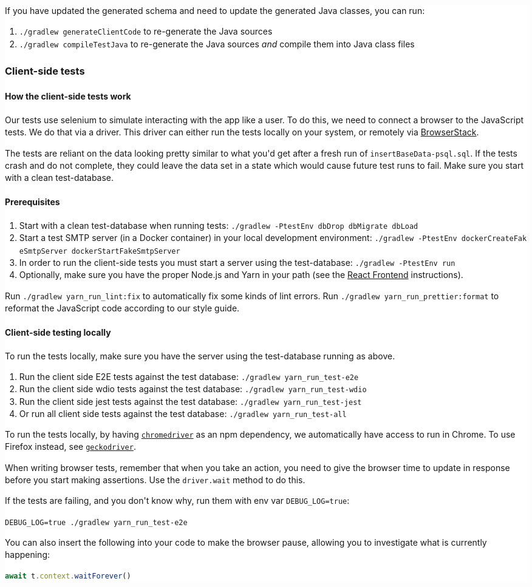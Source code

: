 If you have updated the generated schema and need to update the generated Java classes, you can run:
1. `./gradlew generateClientCode` to re-generate the Java sources
1. `./gradlew compileTestJava` to re-generate the Java sources *and* compile them into Java class files

### Client-side tests
#### How the client-side tests work
Our tests use selenium to simulate interacting with the app like a user. To do this, we need to connect a browser to the JavaScript tests. We do that via a driver.
This driver can either run the tests locally on your system, or remotely via [BrowserStack](https://www.browserstack.com/).

The tests are reliant on the data looking pretty similar to what you'd get after a fresh run of `insertBaseData-psql.sql`. If the tests crash and do not complete, they could leave the data set in a state which would cause future test runs to fail. Make sure you start with a clean test-database.

#### Prerequisites
1. Start with a clean test-database when running tests: `./gradlew -PtestEnv dbDrop dbMigrate dbLoad`
1. Start a test SMTP server (in a Docker container) in your local development environment: `./gradlew -PtestEnv dockerCreateFakeSmtpServer dockerStartFakeSmtpServer`
1. In order to run the client-side tests you must start a server using the test-database: `./gradlew -PtestEnv run`
1. Optionally, make sure you have the proper Node.js and Yarn in your path (see the [React Frontend](#react-frontend) instructions).

Run `./gradlew yarn_run_lint:fix` to automatically fix some kinds of lint errors.
Run `./gradlew yarn_run_prettier:format` to reformat the JavaScript code according to our style guide.

#### Client-side testing locally
To run the tests locally, make sure you have the server using the test-database running as above.
1. Run the client side E2E tests against the test database: `./gradlew yarn_run_test-e2e`
1. Run the client side wdio tests against the test database: `./gradlew yarn_run_test-wdio`
1. Run the client side jest tests against the test database: `./gradlew yarn_run_test-jest`
1. Or run all client side tests against the test database: `./gradlew yarn_run_test-all`

To run the tests locally, by having [`chromedriver`](https://www.npmjs.com/package/chromedriver) as an npm dependency, we automatically have access to run in Chrome. To use Firefox instead, see [`geckodriver`](https://www.npmjs.com/package/geckodriver).

When writing browser tests, remember that when you take an action, you need to give the browser time to update in response before you start making assertions. Use the `driver.wait` method to do this.

If the tests are failing, and you don't know why, run them with env var `DEBUG_LOG=true`:

```shell
DEBUG_LOG=true ./gradlew yarn_run_test-e2e
```

You can also insert the following into your code to make the browser pause, allowing you to investigate what is currently happening:

```javascript
await t.context.waitForever()
```
